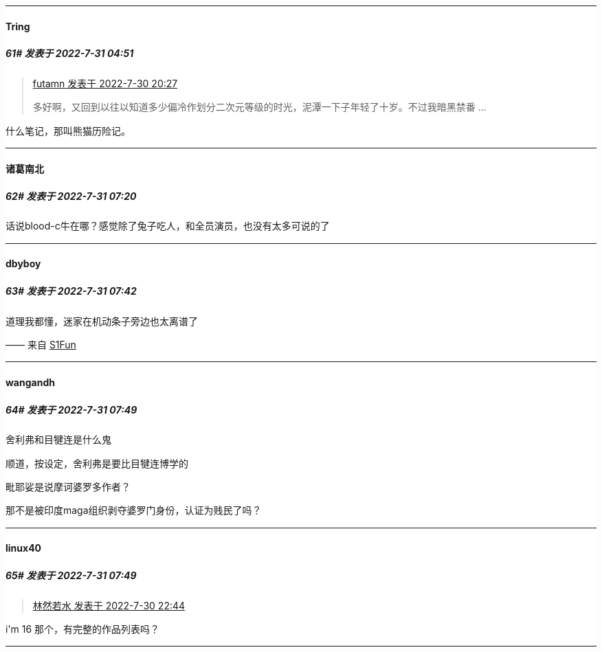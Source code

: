 

*****

####  Tring  
##### 61#       发表于 2022-7-31 04:51

<blockquote><a href="httphttps://bbs.saraba1st.com/2b/forum.php?mod=redirect&amp;goto=findpost&amp;pid=56870703&amp;ptid=2084369" target="_blank">futamn 发表于 2022-7-30 20:27</a>

多好啊，又回到以往以知道多少偏冷作划分二次元等级的时光，泥潭一下子年轻了十岁。不过我暗黑禁番 ...</blockquote>
什么笔记，那叫熊猫历险记。



*****

####  诸葛南北  
##### 62#       发表于 2022-7-31 07:20

话说blood-c牛在哪？感觉除了兔子吃人，和全员演员，也没有太多可说的了



*****

####  dbyboy  
##### 63#       发表于 2022-7-31 07:42

道理我都懂，迷家在机动条子旁边也太离谱了

—— 来自 [S1Fun](https://s1fun.koalcat.com)

*****

####  wangandh  
##### 64#       发表于 2022-7-31 07:49

舍利弗和目犍连是什么鬼

顺道，按设定，舍利弗是要比目犍连博学的

毗耶娑是说摩诃婆罗多作者？

那不是被印度maga组织剥夺婆罗门身份，认证为贱民了吗？

*****

####  linux40  
##### 65#       发表于 2022-7-31 07:49

<blockquote><a href="httphttps://bbs.saraba1st.com/2b/forum.php?mod=redirect&amp;goto=findpost&amp;pid=56872995&amp;ptid=2084369" target="_blank">林然若水 发表于 2022-7-30 22:44</a></blockquote>
i'm 16 那个，有完整的作品列表吗？



*****
